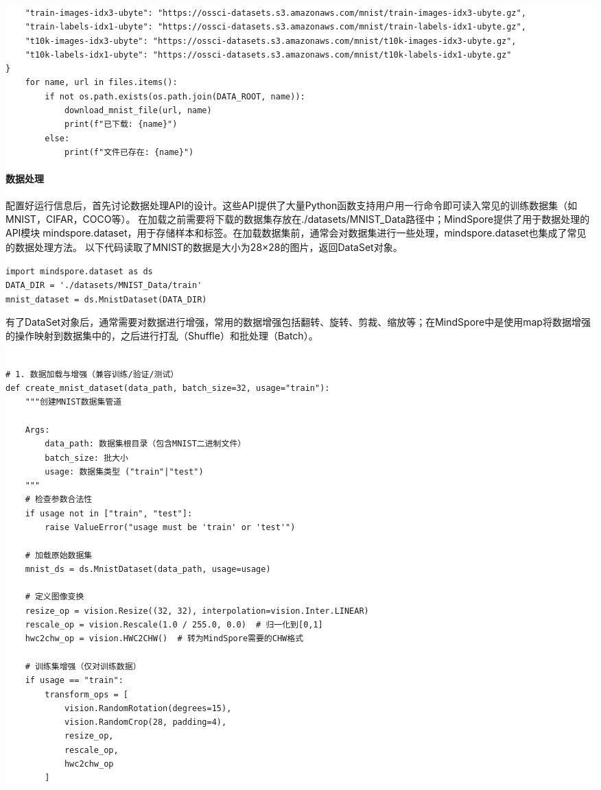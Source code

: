 ```
    "train-images-idx3-ubyte": "https://ossci-datasets.s3.amazonaws.com/mnist/train-images-idx3-ubyte.gz",
    "train-labels-idx1-ubyte": "https://ossci-datasets.s3.amazonaws.com/mnist/train-labels-idx1-ubyte.gz",
    "t10k-images-idx3-ubyte": "https://ossci-datasets.s3.amazonaws.com/mnist/t10k-images-idx3-ubyte.gz",
    "t10k-labels-idx1-ubyte": "https://ossci-datasets.s3.amazonaws.com/mnist/t10k-labels-idx1-ubyte.gz"
}
    for name, url in files.items():
        if not os.path.exists(os.path.join(DATA_ROOT, name)):
            download_mnist_file(url, name)
            print(f"已下载: {name}")
        else:
            print(f"文件已存在: {name}")
```



#### 数据处理

配置好运行信息后，首先讨论数据处理API的设计。这些API提供了大量Python函数支持用户用一行命令即可读入常见的训练数据集（如MNIST，CIFAR，COCO等）。 在加载之前需要将下载的数据集存放在./datasets/MNIST_Data路径中；MindSpore提供了用于数据处理的API模块 mindspore.dataset，用于存储样本和标签。在加载数据集前，通常会对数据集进行一些处理，mindspore.dataset也集成了常见的数据处理方法。 以下代码读取了MNIST的数据是大小为28×28的图片，返回DataSet对象。

```
import mindspore.dataset as ds
DATA_DIR = './datasets/MNIST_Data/train'
mnist_dataset = ds.MnistDataset(DATA_DIR)
```

有了DataSet对象后，通常需要对数据进行增强，常用的数据增强包括翻转、旋转、剪裁、缩放等；在MindSpore中是使用map将数据增强的操作映射到数据集中的，之后进行打乱（Shuffle）和批处理（Batch）。

```

# 1. 数据加载与增强（兼容训练/验证/测试）
def create_mnist_dataset(data_path, batch_size=32, usage="train"):
    """创建MNIST数据集管道

    Args:
        data_path: 数据集根目录（包含MNIST二进制文件）
        batch_size: 批大小
        usage: 数据集类型 ("train"|"test")
    """
    # 检查参数合法性
    if usage not in ["train", "test"]:
        raise ValueError("usage must be 'train' or 'test'")

    # 加载原始数据集
    mnist_ds = ds.MnistDataset(data_path, usage=usage)

    # 定义图像变换
    resize_op = vision.Resize((32, 32), interpolation=vision.Inter.LINEAR)
    rescale_op = vision.Rescale(1.0 / 255.0, 0.0)  # 归一化到[0,1]
    hwc2chw_op = vision.HWC2CHW()  # 转为MindSpore需要的CHW格式

    # 训练集增强（仅对训练数据）
    if usage == "train":
        transform_ops = [
            vision.RandomRotation(degrees=15),
            vision.RandomCrop(28, padding=4),
            resize_op,
            rescale_op,
            hwc2chw_op
        ]
```